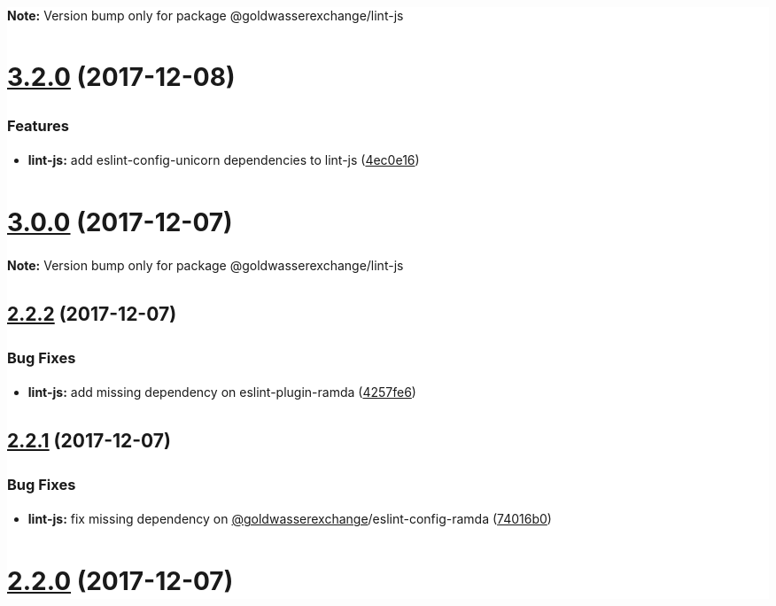 

**Note:** Version bump only for package @goldwasserexchange/lint-js

<a name="3.2.0"></a>
# [3.2.0](https://github.com/goldwasserexchange/javascript/compare/v3.1.0...v3.2.0) (2017-12-08)


### Features

* **lint-js:** add eslint-config-unicorn dependencies to lint-js ([4ec0e16](https://github.com/goldwasserexchange/javascript/commit/4ec0e16))




<a name="3.0.0"></a>
# [3.0.0](https://github.com/goldwasserexchange/javascript/compare/v2.2.2...v3.0.0) (2017-12-07)




**Note:** Version bump only for package @goldwasserexchange/lint-js

<a name="2.2.2"></a>
## [2.2.2](https://github.com/goldwasserexchange/javascript/compare/v2.2.1...v2.2.2) (2017-12-07)


### Bug Fixes

* **lint-js:** add missing dependency on eslint-plugin-ramda ([4257fe6](https://github.com/goldwasserexchange/javascript/commit/4257fe6))




<a name="2.2.1"></a>
## [2.2.1](https://github.com/goldwasserexchange/javascript/compare/v2.2.0...v2.2.1) (2017-12-07)


### Bug Fixes

* **lint-js:** fix missing dependency on [@goldwasserexchange](https://github.com/goldwasserexchange)/eslint-config-ramda ([74016b0](https://github.com/goldwasserexchange/javascript/commit/74016b0))




<a name="2.2.0"></a>
# [2.2.0](https://github.com/goldwasserexchange/javascript/compare/v2.1.0...v2.2.0) (2017-12-07)
